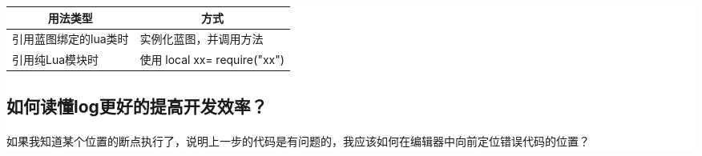 

| 用法类型              | 方式                         |
| --------------------- | ---------------------------- |
| 引用蓝图绑定的lua类时 | 实例化蓝图，并调用方法       |
| 引用纯Lua模块时       | 使用 local xx= require("xx") |



## 如何读懂log更好的提高开发效率？

如果我知道某个位置的断点执行了，说明上一步的代码是有问题的，我应该如何在编辑器中向前定位错误代码的位置？

